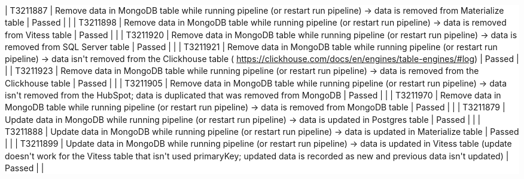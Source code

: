 | T3211887 | Remove data in MongoDB table while running pipeline (or restart run pipeline) -> data is removed from Materialize table                                                                                                                                                | Passed  |                                                                                                                                                                                                                                                                                                     |
| T3211898 | Remove data in MongoDB table while running pipeline (or restart run pipeline) -> data is removed from Vitess table                                                                                                                                                     | Passed  |                                                                                                                                                                                                                                                                                                     |
| T3211920 | Remove data in MongoDB table while running pipeline (or restart run pipeline) -> data is removed from SQL Server table                                                                                                                                                 | Passed  |                                                                                                                                                                                                                                                                                                     |
| T3211921 | Remove data in MongoDB table while running pipeline (or restart run pipeline) -> data isn't removed from the Clickhouse table ( https://clickhouse.com/docs/en/engines/table-engines/#log)                                                                             | Passed  |                                                                                                                                                                                                                                                                                                     |
| T3211923 | Remove data in MongoDB table while running pipeline (or restart run pipeline) -> data is removed from the Clickhouse table                                                                                                                                             | Passed  |                                                                                                                                                                                                                                                                                                     |
| T3211905 | Remove data in MongoDB table while running pipeline (or restart run pipeline) -> data isn't removed from the HubSpot; data is duplicated that was removed from MongoDB                                                                                                 | Passed  |                                                                                                                                                                                                                                                                                                     |
| T3211970 | Remove data in MongoDB table while running pipeline (or restart run pipeline) -> data is removed from MongoDB table                                                                                                                                                    | Passed  |                                                                                                                                                                                                                                                                                                     |
| T3211879 | Update data in MongoDB while running pipeline (or restart run pipeline) -> data is updated in Postgres table                                                                                                                                                           | Passed  |                                                                                                                                                                                                                                                                                                     |
| T3211888 | Update data in MongoDB while running pipeline (or restart run pipeline) -> data is updated in Materialize table                                                                                                                                                        | Passed  |                                                                                                                                                                                                                                                                                                     |
| T3211899 | Update data in MongoDB while running pipeline (or restart run pipeline) -> data is updated in Vitess table (update doesn't work for the Vitess table that isn't used primaryKey; updated data is recorded as new and previous data isn't updated)                      | Passed  |                                                                                                                                                                                                                                                                                                     |